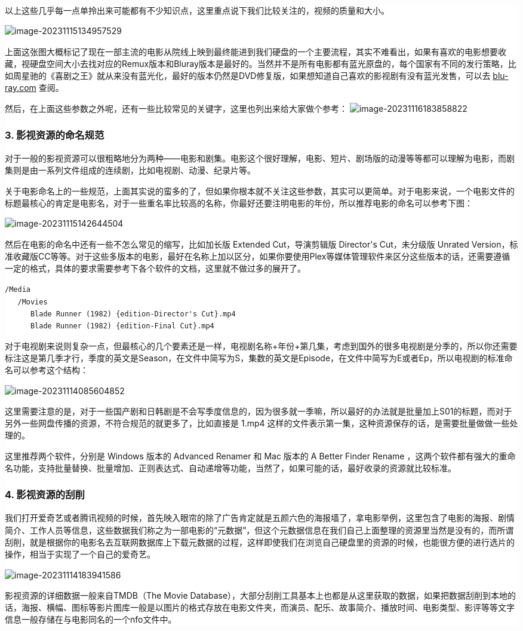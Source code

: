 以上这些几乎每一点单拎出来可能都有不少知识点，这里重点说下我们比较关注的，视频的质量和大小。

![image-20231115134957529](https://kiwi4814-1256211473.cos.ap-nanjing.myqcloud.com/img/image-20231115134957529.webp)


上面这张图大概标记了现在一部主流的电影从院线上映到最终能进到我们硬盘的一个主要流程，其实不难看出，如果有喜欢的电影想要收藏，视硬盘空间大小去找对应的Remux版本和Bluray版本是最好的。当然并不是所有电影都有蓝光原盘的，每个国家有不同的发行策略，比如周星驰的《喜剧之王》就从来没有蓝光化，最好的版本仍然是DVD修复版，如果想知道自己喜欢的影视剧有没有蓝光发售，可以去 [blu-ray.com](https://www.blu-ray.com/) 查阅。

然后，在上面这些参数之外呢，还有一些比较常见的关键字，这里也列出来给大家做个参考：
![image-20231116183858822](https://kiwi4814-1256211473.cos.ap-nanjing.myqcloud.com/img/image-20231116183858822.webp)



### 3. 影视资源的命名规范

对于一般的影视资源可以很粗略地分为两种——电影和剧集。电影这个很好理解，电影、短片、剧场版的动漫等等都可以理解为电影，而剧集则是由一系列文件组成的连续剧，比如电视剧、动漫、纪录片等。

关于电影命名上的一些规范，上面其实说的蛮多的了，但如果你根本就不关注这些参数，其实可以更简单。对于电影来说，一个电影文件的标题最核心的肯定是电影名，对于一些重名率比较高的名称，你最好还要注明电影的年份，所以推荐电影的命名可以参考下图：

![image-20231115142644504](https://kiwi4814-1256211473.cos.ap-nanjing.myqcloud.com/img/image-20231115142644504.webp)

然后在电影的命名中还有一些不怎么常见的缩写，比如加长版 Extended Cut，导演剪辑版 Director's Cut，未分级版 Unrated Version，标准收藏版CC等等。对于这些多版本的电影，最好在名称上加以区分，如果你要使用Plex等媒体管理软件来区分这些版本的话，还需要遵循一定的格式，具体的要求需要参考下各个软件的文档，这里就不做过多的展开了。

```
/Media
   /Movies
      Blade Runner (1982) {edition-Director's Cut}.mp4
      Blade Runner (1982) {edition-Final Cut}.mp4
```


对于电视剧来说则复杂一点，但最核心的几个要素还是一样，电视剧名称+年份+第几集，考虑到国外的很多电视剧是分季的，所以你还需要标注这是第几季才行，季度的英文是Season，在文件中简写为S，集数的英文是Episode，在文件中简写为E或者Ep，所以电视剧的标准命名可以参考这个结构：

![image-20231114085604852](https://kiwi4814-1256211473.cos.ap-nanjing.myqcloud.com/img/image-20231114085604852.webp)

这里需要注意的是，对于一些国产剧和日韩剧是不会写季度信息的，因为很多就一季嘛，所以最好的办法就是批量加上S01的标题，而对于另外一些网盘传播的资源，不符合规范的就更多了，比如直接是 1.mp4 这样的文件表示第一集，这种资源保存的话，是需要批量做做一些处理的。

这里推荐两个软件，分别是 Windows 版本的 Advanced Renamer 和 Mac 版本的 A Better Finder Rename ，这两个软件都有强大的重命名功能，支持批量替换、批量增加、正则表达式、自动递增等功能，当然了，如果可能的话，最好收录的资源就比较标准。


### 4. 影视资源的刮削

我们打开爱奇艺或者腾讯视频的时候，首先映入眼帘的除了广告肯定就是五颜六色的海报墙了，拿电影举例，这里包含了电影的海报、剧情简介、工作人员等信息，这些数据我们称之为一部电影的“元数据”，但这个元数据信息在我们自己上面整理的资源里当然是没有的，而所谓刮削，就是根据你的电影名去互联网数据库上下载元数据的过程，这样即使我们在浏览自己硬盘里的资源的时候，也能很方便的进行选片的操作，相当于实现了一个自己的爱奇艺。

![image-20231114183941586](https://kiwi4814-1256211473.cos.ap-nanjing.myqcloud.com/img/image-20231114183941586.webp)

影视资源的详细数据一般来自TMDB（The Movie Database），大部分刮削工具基本上也都是从这里获取的数据，如果把数据刮削到本地的话，海报、横幅、图标等影片图库一般是以图片的格式存放在电影文件夹，而演员、配乐、故事简介、播放时间、电影类型、影评等等文字信息一般存储在与电影同名的一个nfo文件中。
